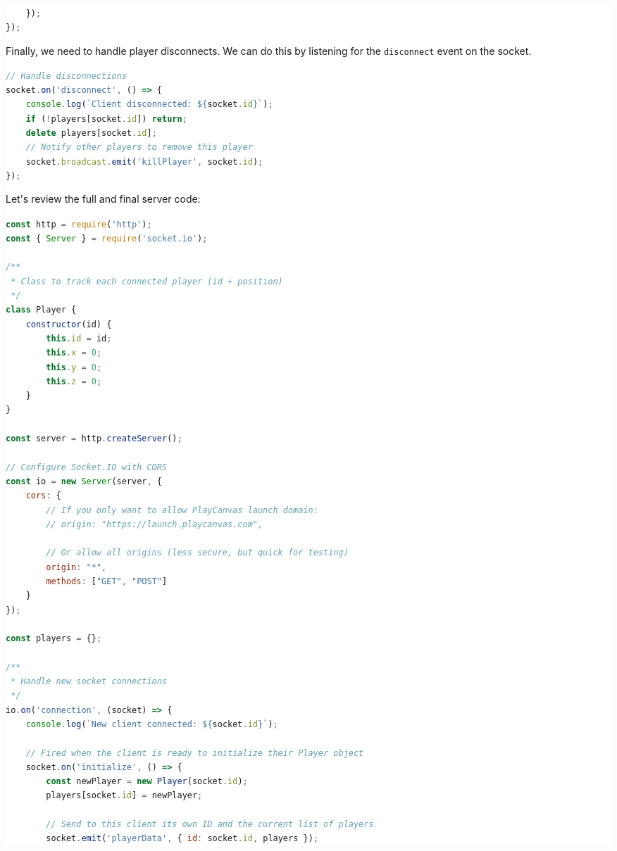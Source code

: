 ```javascript
    });
});
```

Finally, we need to handle player disconnects. We can do this by listening for the `disconnect` event on the socket.

```javascript
// Handle disconnections
socket.on('disconnect', () => {
    console.log(`Client disconnected: ${socket.id}`);
    if (!players[socket.id]) return;
    delete players[socket.id];
    // Notify other players to remove this player
    socket.broadcast.emit('killPlayer', socket.id);
});
```

Let's review the full and final server code:

```javascript
const http = require('http');
const { Server } = require('socket.io');

/** 
 * Class to track each connected player (id + position)
 */
class Player {
    constructor(id) {
        this.id = id;
        this.x = 0;
        this.y = 0;
        this.z = 0;
    }
}

const server = http.createServer();

// Configure Socket.IO with CORS
const io = new Server(server, {
    cors: {
        // If you only want to allow PlayCanvas launch domain:
        // origin: "https://launch.playcanvas.com",

        // Or allow all origins (less secure, but quick for testing)
        origin: "*",
        methods: ["GET", "POST"]
    }
});

const players = {};

/**
 * Handle new socket connections
 */
io.on('connection', (socket) => {
    console.log(`New client connected: ${socket.id}`);

    // Fired when the client is ready to initialize their Player object
    socket.on('initialize', () => {
        const newPlayer = new Player(socket.id);
        players[socket.id] = newPlayer;

        // Send to this client its own ID and the current list of players
        socket.emit('playerData', { id: socket.id, players });
```